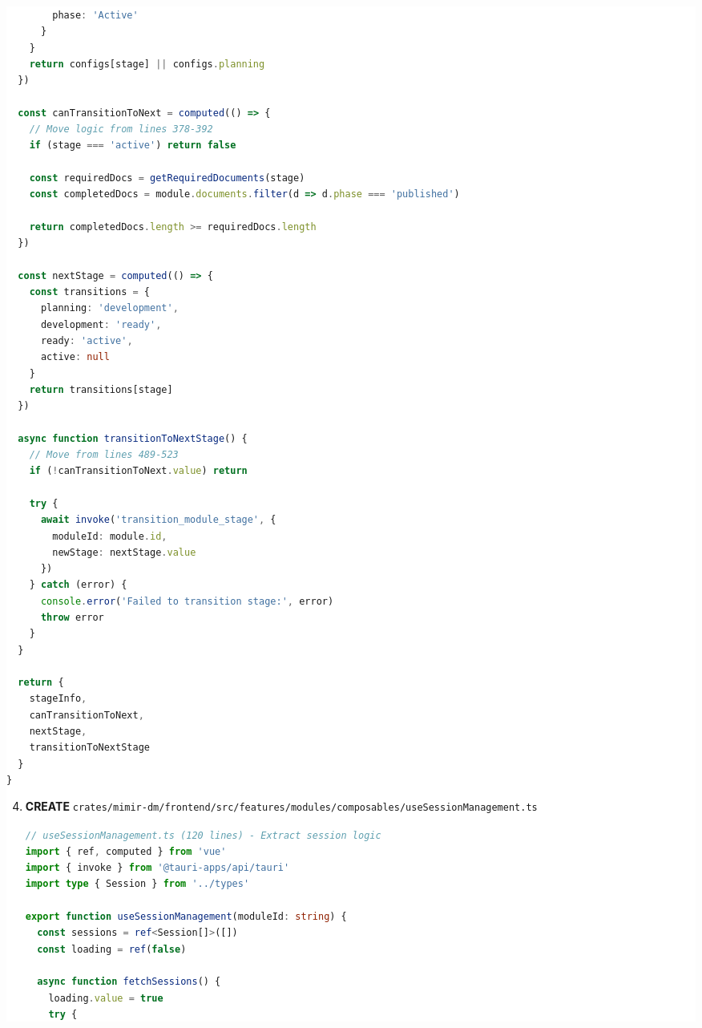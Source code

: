    ```typescript
           phase: 'Active'
         }
       }
       return configs[stage] || configs.planning
     })
     
     const canTransitionToNext = computed(() => {
       // Move logic from lines 378-392
       if (stage === 'active') return false
       
       const requiredDocs = getRequiredDocuments(stage)
       const completedDocs = module.documents.filter(d => d.phase === 'published')
       
       return completedDocs.length >= requiredDocs.length
     })
     
     const nextStage = computed(() => {
       const transitions = {
         planning: 'development',
         development: 'ready',
         ready: 'active',
         active: null
       }
       return transitions[stage]
     })
     
     async function transitionToNextStage() {
       // Move from lines 489-523
       if (!canTransitionToNext.value) return
       
       try {
         await invoke('transition_module_stage', {
           moduleId: module.id,
           newStage: nextStage.value
         })
       } catch (error) {
         console.error('Failed to transition stage:', error)
         throw error
       }
     }
     
     return {
       stageInfo,
       canTransitionToNext,
       nextStage,
       transitionToNextStage
     }
   }
   ```

4. **CREATE** `crates/mimir-dm/frontend/src/features/modules/composables/useSessionManagement.ts`
   ```typescript
   // useSessionManagement.ts (120 lines) - Extract session logic
   import { ref, computed } from 'vue'
   import { invoke } from '@tauri-apps/api/tauri'
   import type { Session } from '../types'
   
   export function useSessionManagement(moduleId: string) {
     const sessions = ref<Session[]>([])
     const loading = ref(false)
     
     async function fetchSessions() {
       loading.value = true
       try {
   ```